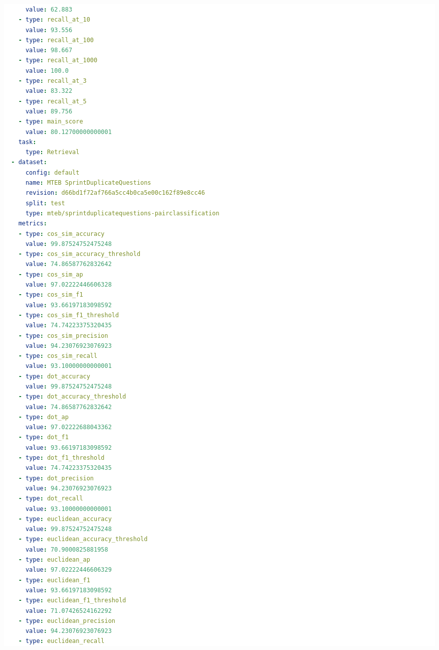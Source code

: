 ```yaml
      value: 62.883
    - type: recall_at_10
      value: 93.556
    - type: recall_at_100
      value: 98.667
    - type: recall_at_1000
      value: 100.0
    - type: recall_at_3
      value: 83.322
    - type: recall_at_5
      value: 89.756
    - type: main_score
      value: 80.12700000000001
    task:
      type: Retrieval
  - dataset:
      config: default
      name: MTEB SprintDuplicateQuestions
      revision: d66bd1f72af766a5cc4b0ca5e00c162f89e8cc46
      split: test
      type: mteb/sprintduplicatequestions-pairclassification
    metrics:
    - type: cos_sim_accuracy
      value: 99.87524752475248
    - type: cos_sim_accuracy_threshold
      value: 74.86587762832642
    - type: cos_sim_ap
      value: 97.02222446606328
    - type: cos_sim_f1
      value: 93.66197183098592
    - type: cos_sim_f1_threshold
      value: 74.74223375320435
    - type: cos_sim_precision
      value: 94.23076923076923
    - type: cos_sim_recall
      value: 93.10000000000001
    - type: dot_accuracy
      value: 99.87524752475248
    - type: dot_accuracy_threshold
      value: 74.86587762832642
    - type: dot_ap
      value: 97.02222688043362
    - type: dot_f1
      value: 93.66197183098592
    - type: dot_f1_threshold
      value: 74.74223375320435
    - type: dot_precision
      value: 94.23076923076923
    - type: dot_recall
      value: 93.10000000000001
    - type: euclidean_accuracy
      value: 99.87524752475248
    - type: euclidean_accuracy_threshold
      value: 70.9000825881958
    - type: euclidean_ap
      value: 97.02222446606329
    - type: euclidean_f1
      value: 93.66197183098592
    - type: euclidean_f1_threshold
      value: 71.07426524162292
    - type: euclidean_precision
      value: 94.23076923076923
    - type: euclidean_recall
```